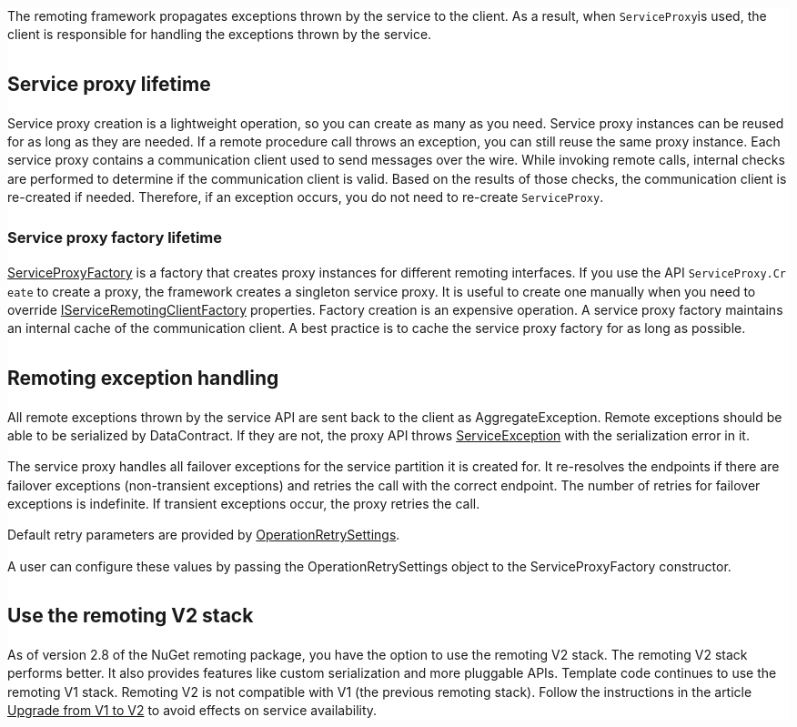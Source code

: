 The remoting framework propagates exceptions thrown by the service to the client. As a result, when `ServiceProxy`is used, the client is responsible for handling the exceptions thrown by the service.

## Service proxy lifetime

Service proxy creation is a lightweight operation, so you can create as many as you need. Service proxy instances can be reused for as long as they are needed. If a remote procedure call throws an exception, you can still reuse the same proxy instance. Each service proxy contains a communication client used to send messages over the wire. While invoking remote calls, internal checks are performed to determine if the communication client is valid. Based on the results of those checks, the communication client is re-created if needed. Therefore, if an exception occurs, you do not need to re-create `ServiceProxy`.

### Service proxy factory lifetime

[ServiceProxyFactory](https://docs.microsoft.com/dotnet/api/microsoft.servicefabric.services.remoting.client.serviceproxyfactory) is a factory that creates proxy instances for different remoting interfaces. If you use the API `ServiceProxy.Create` to create a proxy, the framework creates a singleton service proxy.
It is useful to create one manually when you need to override [IServiceRemotingClientFactory](https://docs.microsoft.com/dotnet/api/microsoft.servicefabric.services.remoting.v1.client.iserviceremotingclientfactory) properties.
Factory creation is an expensive operation. A service proxy factory maintains an internal cache of the communication client.
A best practice is to cache the service proxy factory for as long as possible.

## Remoting exception handling

All remote exceptions thrown by the service API are sent back to the client as AggregateException. Remote exceptions should be able to be serialized by DataContract. If they are not, the proxy API throws [ServiceException](https://docs.microsoft.com/dotnet/api/microsoft.servicefabric.services.communication.serviceexception) with the serialization error in it.

The service proxy handles all failover exceptions for the service partition it is created for. It re-resolves the endpoints if there are failover exceptions (non-transient exceptions) and retries the call with the correct endpoint. The number of retries for failover exceptions is indefinite.
If transient exceptions occur, the proxy retries the call.

Default retry parameters are provided by [OperationRetrySettings](https://docs.microsoft.com/dotnet/api/microsoft.servicefabric.services.communication.client.operationretrysettings).

A user can configure these values by passing the OperationRetrySettings object to the ServiceProxyFactory constructor.

## Use the remoting V2 stack

As of version 2.8 of the NuGet remoting package, you have the option to use the remoting V2 stack. The remoting V2 stack performs better. It also provides features like custom serialization and more pluggable APIs.
Template code continues to use the remoting V1 stack.
Remoting V2 is not compatible with V1 (the previous remoting stack). Follow the instructions in the article  [Upgrade from V1 to V2](#upgrade-from-remoting-v1-to-remoting-v2) to avoid effects on service availability.
